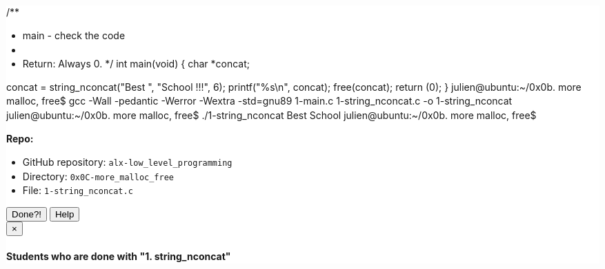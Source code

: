 /**
* main - check the code
*
* Return: Always 0.
*/
int main(void)
{
char *concat;

concat = string_nconcat(&quot;Best &quot;, &quot;School !!!&quot;, 6);
printf(&quot;%s\n&quot;, concat);
free(concat);
return (0);
}
julien@ubuntu:~/0x0b. more malloc, free$ gcc -Wall -pedantic -Werror -Wextra -std=gnu89 1-main.c 1-string_nconcat.c -o 1-string_nconcat
julien@ubuntu:~/0x0b. more malloc, free$ ./1-string_nconcat
Best School
julien@ubuntu:~/0x0b. more malloc, free$ 
</code></pre>

</div>

<div class="list-group">



<div class="list-group-item">
<p><strong>Repo:</strong></p>
<ul>
<li>GitHub repository: <code>alx-low_level_programming</code></li>
<li>Directory: <code>0x0C-more_malloc_free</code></li>
<li>File: <code>1-string_nconcat.c</code></li>
</ul>
</div>


</div>


<div class="panel-footer">
<div class="align-items-center d-flex justify-content-between">

<div>
<button class="student_task_done btn btn-default btn-sm no" data-task-id="940">
<span class="no"><i aria-hidden="true" class="fa fa-square-o "></i></span>
<span class="yes"><i aria-hidden="true" class="fa fa-check-square-o "></i></span>
<span class="pending"><i aria-hidden="true" class="fa fa-spinner  fa-pulse"></i></span>
Done<span class="no pending">?</span><span class="yes">!</span>
</button>

<button class="student-task-done-by btn btn-default btn-sm" data-task-id="940" data-batch-id="26" data-toggle="modal" data-target="#task-940-users-done-modal">
Help
</button>
<div class="modal fade users-done-modal" id="task-940-users-done-modal" data-task-id="940" data-batch-id="26">
<div class="modal-dialog">
<div class="modal-content">
<div class="modal-header">
<button type="button" class="close" data-dismiss="modal" aria-label="Close"><span aria-hidden="true">&times;</span></button>
<h4 class="modal-title">Students who are done with "1. string_nconcat"</h4>
</div>
<div class="modal-body">
<div class="list-group">
</div>
<div class="spinner">
<div class="bounce1"></div>